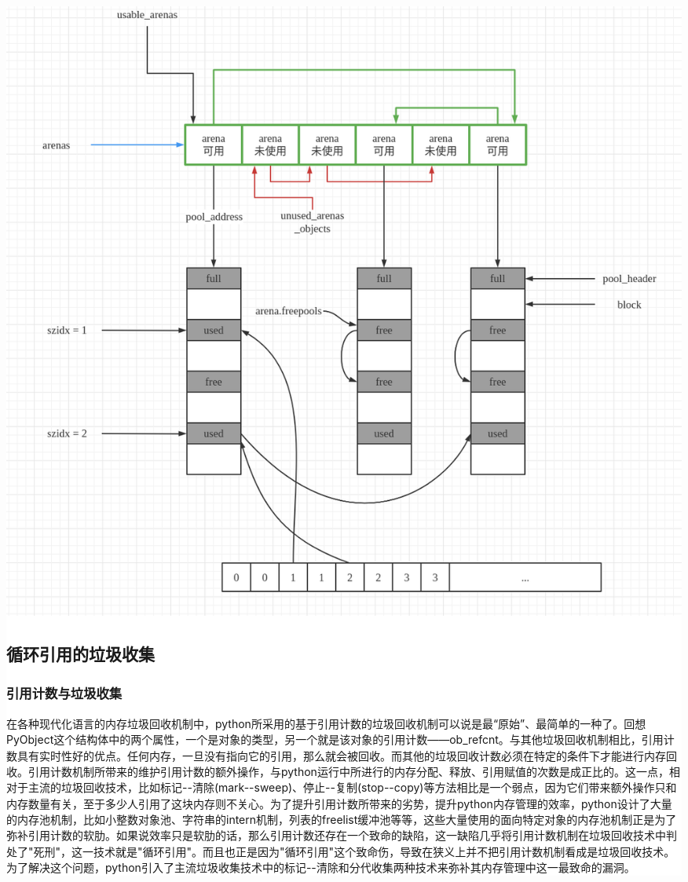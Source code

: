 ![image-20210727205934259](Python虚拟机的内存管理机制.assets/image-20210727205934259.png)

## 循环引用的垃圾收集

### 引用计数与垃圾收集

在各种现代化语言的内存垃圾回收机制中，python所采用的基于引用计数的垃圾回收机制可以说是最“原始”、最简单的一种了。回想PyObject这个结构体中的两个属性，一个是对象的类型，另一个就是该对象的引用计数——ob_refcnt。与其他垃圾回收机制相比，引用计数具有实时性好的优点。任何内存，一旦没有指向它的引用，那么就会被回收。而其他的垃圾回收计数必须在特定的条件下才能进行内存回收。引用计数机制所带来的维护引用计数的额外操作，与python运行中所进行的内存分配、释放、引用赋值的次数是成正比的。这一点，相对于主流的垃圾回收技术，比如标记--清除(mark--sweep)、停止--复制(stop--copy)等方法相比是一个弱点，因为它们带来额外操作只和内存数量有关，至于多少人引用了这块内存则不关心。为了提升引用计数所带来的劣势，提升python内存管理的效率，python设计了大量的内存池机制，比如小整数对象池、字符串的intern机制，列表的freelist缓冲池等等，这些大量使用的面向特定对象的内存池机制正是为了弥补引用计数的软肋。如果说效率只是软肋的话，那么引用计数还存在一个致命的缺陷，这一缺陷几乎将引用计数机制在垃圾回收技术中判处了"死刑"，这一技术就是"循环引用"。而且也正是因为"循环引用"这个致命伤，导致在狭义上并不把引用计数机制看成是垃圾回收技术。为了解决这个问题，python引入了主流垃圾收集技术中的标记--清除和分代收集两种技术来弥补其内存管理中这一最致命的漏洞。

